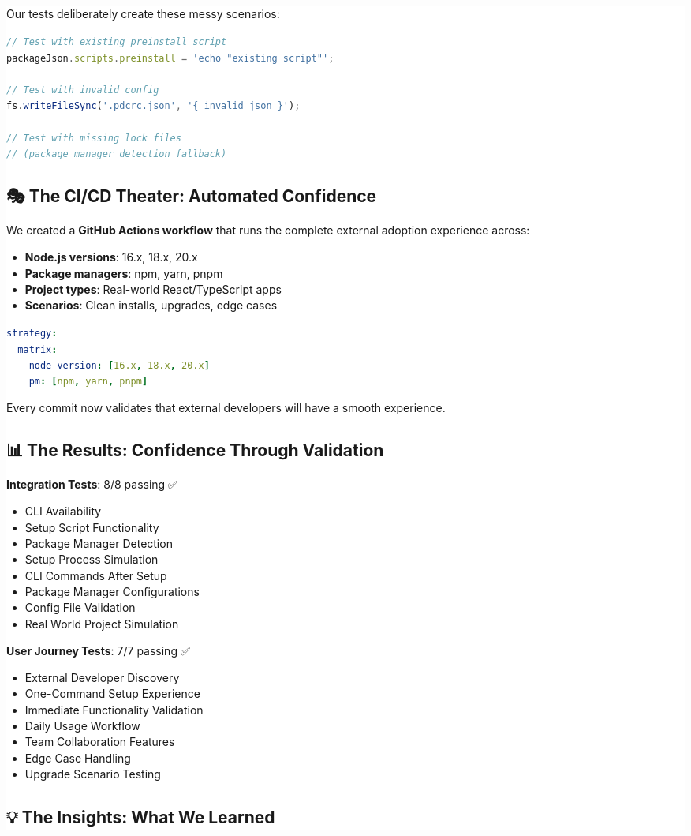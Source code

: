 Our tests deliberately create these messy scenarios:

```javascript
// Test with existing preinstall script
packageJson.scripts.preinstall = 'echo "existing script"';

// Test with invalid config
fs.writeFileSync('.pdcrc.json', '{ invalid json }');

// Test with missing lock files
// (package manager detection fallback)
```

## 🎭 The CI/CD Theater: Automated Confidence

We created a **GitHub Actions workflow** that runs the complete external adoption experience across:

- **Node.js versions**: 16.x, 18.x, 20.x
- **Package managers**: npm, yarn, pnpm  
- **Project types**: Real-world React/TypeScript apps
- **Scenarios**: Clean installs, upgrades, edge cases

```yaml
strategy:
  matrix:
    node-version: [16.x, 18.x, 20.x]
    pm: [npm, yarn, pnpm]
```

Every commit now validates that external developers will have a smooth experience.

## 📊 The Results: Confidence Through Validation

**Integration Tests**: 8/8 passing ✅
- CLI Availability
- Setup Script Functionality  
- Package Manager Detection
- Setup Process Simulation
- CLI Commands After Setup
- Package Manager Configurations
- Config File Validation
- Real World Project Simulation

**User Journey Tests**: 7/7 passing ✅  
- External Developer Discovery
- One-Command Setup Experience
- Immediate Functionality Validation
- Daily Usage Workflow
- Team Collaboration Features
- Edge Case Handling
- Upgrade Scenario Testing

## 💡 The Insights: What We Learned
